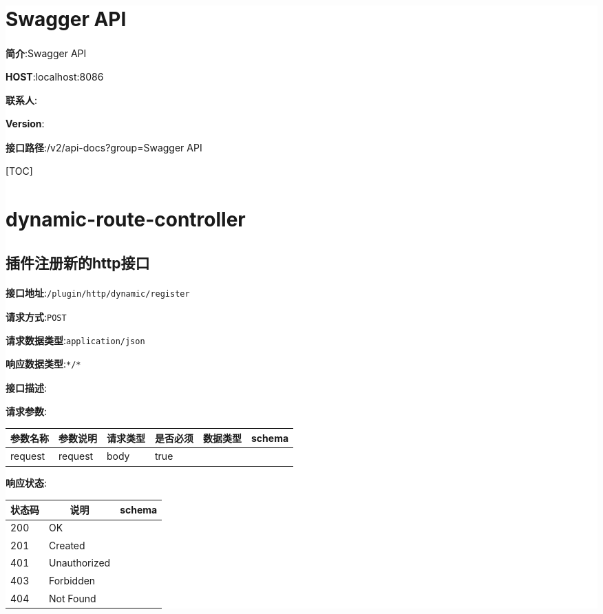 # Swagger API


**简介**:Swagger API


**HOST**:localhost:8086


**联系人**:


**Version**:


**接口路径**:/v2/api-docs?group=Swagger API


[TOC]






# dynamic-route-controller


## 插件注册新的http接口


**接口地址**:`/plugin/http/dynamic/register`


**请求方式**:`POST`


**请求数据类型**:`application/json`


**响应数据类型**:`*/*`


**接口描述**:


**请求参数**:


| 参数名称 | 参数说明 | 请求类型    | 是否必须 | 数据类型 | schema |
| -------- | -------- | ----- | -------- | -------- | ------ |
|request|request|body|true|||


**响应状态**:


| 状态码 | 说明 | schema |
| -------- | -------- | ----- | 
|200|OK||
|201|Created||
|401|Unauthorized||
|403|Forbidden||
|404|Not Found||
